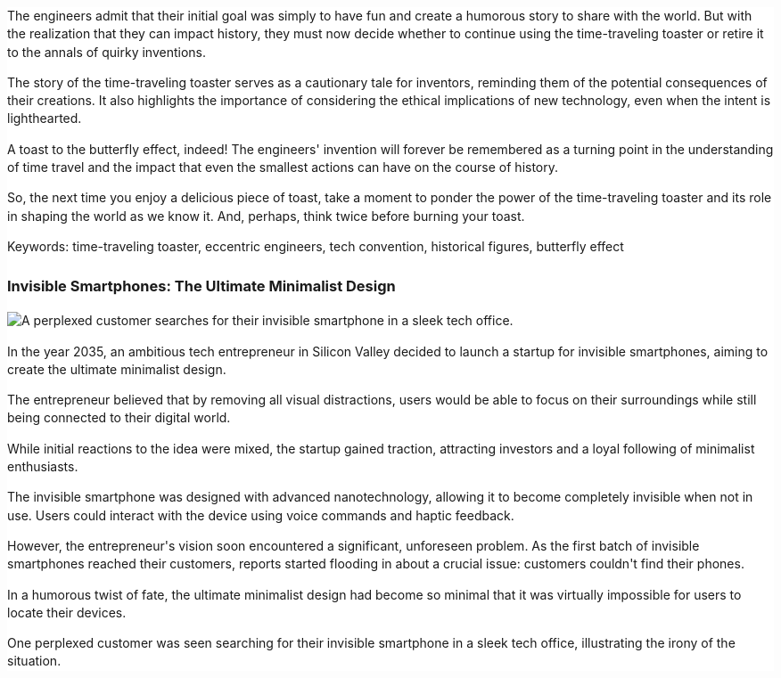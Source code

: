 The engineers admit that their initial goal was simply to have fun and create a humorous story to share with the world.
But with the realization that they can impact history, they must now decide whether to continue using the time-traveling
toaster or retire it to the annals of quirky inventions.

The story of the time-traveling toaster serves as a cautionary tale for inventors, reminding them of the potential
consequences of their creations. It also highlights the importance of considering the ethical implications of new
technology, even when the intent is lighthearted.

A toast to the butterfly effect, indeed! The engineers' invention will forever be remembered as a turning point in the
understanding of time travel and the impact that even the smallest actions can have on the course of history.

So, the next time you enjoy a delicious piece of toast, take a moment to ponder the power of the time-traveling toaster
and its role in shaping the world as we know it. And, perhaps, think twice before burning your toast.

Keywords: time-traveling toaster, eccentric engineers, tech convention, historical figures, butterfly effect

### Invisible Smartphones: The Ultimate Minimalist Design

![A perplexed customer searches for their invisible smartphone in a sleek tech office.](images\image4997617517142926938.png)

In the year 2035, an ambitious tech entrepreneur in Silicon Valley decided to launch a startup for invisible
smartphones, aiming to create the ultimate minimalist design.

The entrepreneur believed that by removing all visual distractions, users would be able to focus on their surroundings
while still being connected to their digital world.

While initial reactions to the idea were mixed, the startup gained traction, attracting investors and a loyal following
of minimalist enthusiasts.

The invisible smartphone was designed with advanced nanotechnology, allowing it to become completely invisible when not
in use. Users could interact with the device using voice commands and haptic feedback.

However, the entrepreneur's vision soon encountered a significant, unforeseen problem. As the first batch of invisible
smartphones reached their customers, reports started flooding in about a crucial issue: customers couldn't find their
phones.

In a humorous twist of fate, the ultimate minimalist design had become so minimal that it was virtually impossible for
users to locate their devices.

One perplexed customer was seen searching for their invisible smartphone in a sleek tech office, illustrating the irony
of the situation.
